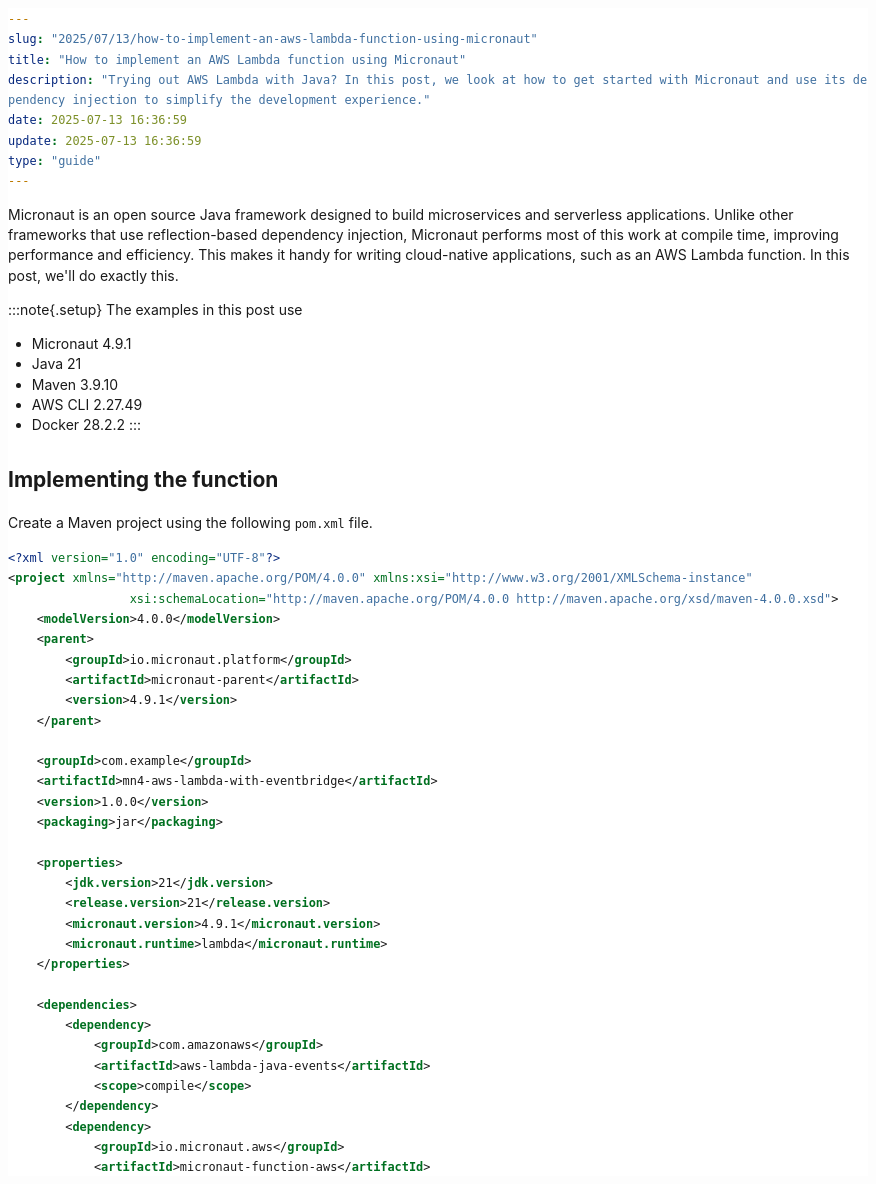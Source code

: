 ```yaml
---
slug: "2025/07/13/how-to-implement-an-aws-lambda-function-using-micronaut"
title: "How to implement an AWS Lambda function using Micronaut"
description: "Trying out AWS Lambda with Java? In this post, we look at how to get started with Micronaut and use its dependency injection to simplify the development experience."
date: 2025-07-13 16:36:59
update: 2025-07-13 16:36:59
type: "guide"
---
```


Micronaut is an open source Java framework designed to build microservices and serverless applications. Unlike other frameworks that use reflection-based dependency injection, Micronaut performs most of this work at compile time, improving performance and efficiency. This makes it handy for writing cloud-native applications, such as an AWS Lambda function. In this post, we'll do exactly this.

:::note{.setup}
The examples in this post use

- Micronaut 4.9.1
- Java 21
- Maven 3.9.10
- AWS CLI 2.27.49
- Docker 28.2.2
:::

## Implementing the function

Create a Maven project using the following `pom.xml` file.

```xml title="pom.xml"
<?xml version="1.0" encoding="UTF-8"?>
<project xmlns="http://maven.apache.org/POM/4.0.0" xmlns:xsi="http://www.w3.org/2001/XMLSchema-instance"
				 xsi:schemaLocation="http://maven.apache.org/POM/4.0.0 http://maven.apache.org/xsd/maven-4.0.0.xsd">
	<modelVersion>4.0.0</modelVersion>
	<parent>
		<groupId>io.micronaut.platform</groupId>
		<artifactId>micronaut-parent</artifactId>
		<version>4.9.1</version>
	</parent>

	<groupId>com.example</groupId>
	<artifactId>mn4-aws-lambda-with-eventbridge</artifactId>
	<version>1.0.0</version>
	<packaging>jar</packaging>

	<properties>
		<jdk.version>21</jdk.version>
		<release.version>21</release.version>
		<micronaut.version>4.9.1</micronaut.version>
		<micronaut.runtime>lambda</micronaut.runtime>
	</properties>

	<dependencies>
		<dependency>
			<groupId>com.amazonaws</groupId>
			<artifactId>aws-lambda-java-events</artifactId>
			<scope>compile</scope>
		</dependency>
		<dependency>
			<groupId>io.micronaut.aws</groupId>
			<artifactId>micronaut-function-aws</artifactId>
```